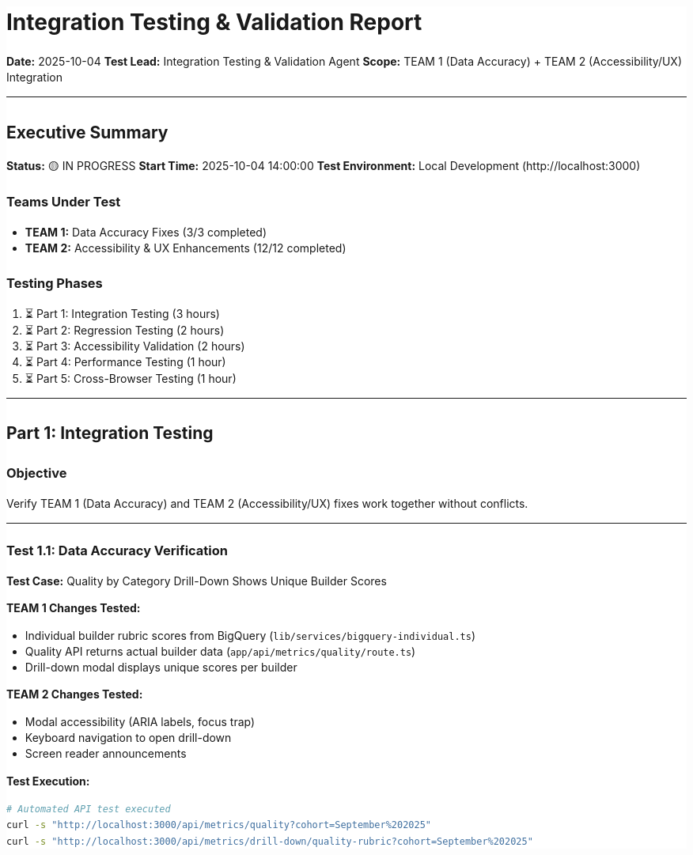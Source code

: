 # Integration Testing & Validation Report
**Date:** 2025-10-04
**Test Lead:** Integration Testing & Validation Agent
**Scope:** TEAM 1 (Data Accuracy) + TEAM 2 (Accessibility/UX) Integration

---

## Executive Summary

**Status:** 🟡 IN PROGRESS
**Start Time:** 2025-10-04 14:00:00
**Test Environment:** Local Development (http://localhost:3000)

### Teams Under Test
- **TEAM 1:** Data Accuracy Fixes (3/3 completed)
- **TEAM 2:** Accessibility & UX Enhancements (12/12 completed)

### Testing Phases
1. ⏳ Part 1: Integration Testing (3 hours)
2. ⏳ Part 2: Regression Testing (2 hours)
3. ⏳ Part 3: Accessibility Validation (2 hours)
4. ⏳ Part 4: Performance Testing (1 hour)
5. ⏳ Part 5: Cross-Browser Testing (1 hour)

---

## Part 1: Integration Testing

### Objective
Verify TEAM 1 (Data Accuracy) and TEAM 2 (Accessibility/UX) fixes work together without conflicts.

---

### Test 1.1: Data Accuracy Verification

**Test Case:** Quality by Category Drill-Down Shows Unique Builder Scores

**TEAM 1 Changes Tested:**
- Individual builder rubric scores from BigQuery (`lib/services/bigquery-individual.ts`)
- Quality API returns actual builder data (`app/api/metrics/quality/route.ts`)
- Drill-down modal displays unique scores per builder

**TEAM 2 Changes Tested:**
- Modal accessibility (ARIA labels, focus trap)
- Keyboard navigation to open drill-down
- Screen reader announcements

**Test Execution:**
```bash
# Automated API test executed
curl -s "http://localhost:3000/api/metrics/quality?cohort=September%202025"
curl -s "http://localhost:3000/api/metrics/drill-down/quality-rubric?cohort=September%202025"
```
